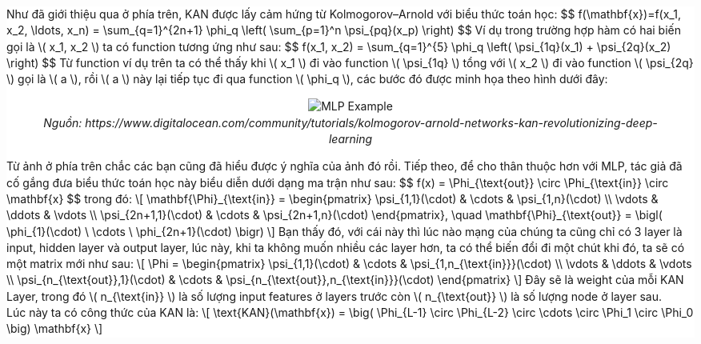 <div>
Như đã giới thiệu qua ở phía trên, KAN được lấy cảm hứng từ Kolmogorov–Arnold với biểu thức toán học:
$$
f(\mathbf{x})=f(x_1, x_2, \ldots, x_n) = \sum_{q=1}^{2n+1} \phi_q \left( \sum_{p=1}^n \psi_{pq}(x_p) \right)
$$
Ví dụ trong trường hợp hàm có hai biến gọi là \( x_1, x_2 \) ta có function tương ứng như sau:
$$
f(x_1, x_2) = \sum_{q=1}^{5} \phi_q \left( \psi_{1q}(x_1) + \psi_{2q}(x_2) \right)
$$
Từ function ví dụ trên ta có thể thấy khi \( x_1 \) đi vào function \( \psi_{1q} \) tổng với \( x_2 \) đi vào function \( \psi_{2q} \) gọi là \( a \), rồi \( a \) này lại tiếp tục đi qua function \( \phi_q \), các bước đó được minh họa theo hình dưới đây:
<figure style="text-align: center;">
    <img src="{{ site.baseurl }}/assets/images/KanExample.png" alt="MLP Example" style="max-width: 100%; height: auto;">
    <figcaption><i>Nguồn: https://www.digitalocean.com/community/tutorials/kolmogorov-arnold-networks-kan-revolutionizing-deep-learning</i></figcaption>
</figure>
Từ ảnh ở phía trên chắc các bạn cũng đã hiểu được ý nghĩa của ảnh đó rồi. Tiếp theo, để cho thân thuộc hơn với MLP, tác giả đã cố gắng đưa biểu thức toán học này biểu diễn dưới dạng ma trận như sau:
$$
f(x) = \Phi_{\text{out}} \circ \Phi_{\text{in}} \circ \mathbf{x}
$$
trong đó:
\[
\mathbf{\Phi}_{\text{in}} =
\begin{pmatrix}
\psi_{1,1}(\cdot) & \cdots & \psi_{1,n}(\cdot) \\
\vdots & \ddots & \vdots \\
\psi_{2n+1,1}(\cdot) & \cdots & \psi_{2n+1,n}(\cdot)
\end{pmatrix},
\quad
\mathbf{\Phi}_{\text{out}} =
\bigl( \phi_{1}(\cdot) \ \cdots \ \phi_{2n+1}(\cdot) \bigr)
\]
Bạn thấy đó, với cái này thì lúc nào mạng của chúng ta cũng chỉ có 3 layer là input, hidden layer và output layer, lúc này, khi ta không muốn nhiều các layer hơn, ta có thể biến đổi đi một chút khi đó, ta sẽ có một matrix mới như sau:
\[
\Phi =
\begin{pmatrix}
\psi_{1,1}(\cdot) & \cdots & \psi_{1,n_{\text{in}}}(\cdot) \\
\vdots & \ddots & \vdots \\
\psi_{n_{\text{out}},1}(\cdot) & \cdots & \psi_{n_{\text{out}},n_{\text{in}}}(\cdot)
\end{pmatrix}
\]
Đây sẽ là weight của mỗi KAN Layer, trong đó \( n_{\text{in}} \) là số lượng input features ở layers trước còn \( n_{\text{out}} \) là số lượng node ở layer sau.<br>
Lúc này ta có công thức của KAN là:
\[
\text{KAN}(\mathbf{x}) = 
\big( \Phi_{L-1} \circ \Phi_{L-2} \circ \cdots \circ \Phi_1 \circ \Phi_0 \big) \mathbf{x}
\]
